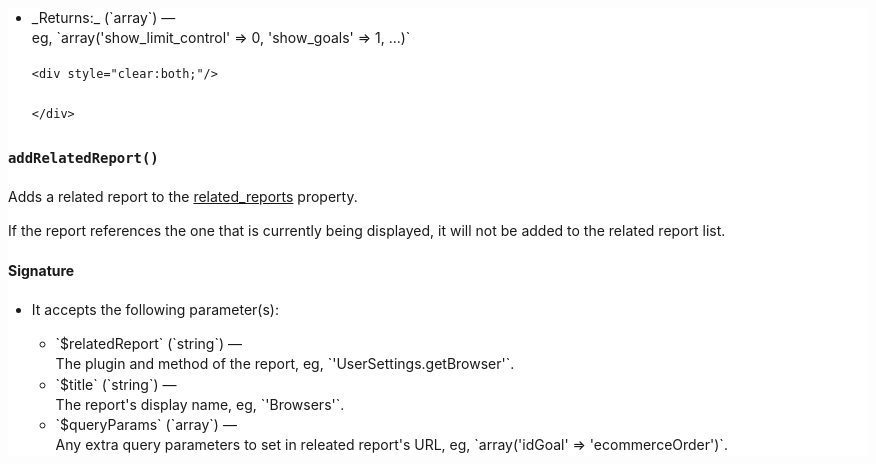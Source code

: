 
<ul>
  <li>
    <div markdown="1" class="parameter">
    _Returns:_  (`array`) &mdash;
    <div markdown="1" class="param-desc">eg, `array('show_limit_control' => 0, 'show_goals' => 1, ...)`</div>

    <div style="clear:both;"/>

    </div>
  </li>
</ul>

<a name="addrelatedreport" id="addrelatedreport"></a>
<a name="addRelatedReport" id="addRelatedReport"></a>
### `addRelatedReport()`

Adds a related report to the [related_reports](#related_reports) property.

If the report
references the one that is currently being displayed, it will not be added to the related
report list.

#### Signature

-  It accepts the following parameter(s):

   <ul>
   <li>
      <div markdown="1" class="parameter">
      `$relatedReport` (`string`) &mdash;

      <div markdown="1" class="param-desc"> The plugin and method of the report, eg, `'UserSettings.getBrowser'`.</div>

      <div style="clear:both;"/>

      </div>
   </li>
   <li>
      <div markdown="1" class="parameter">
      `$title` (`string`) &mdash;

      <div markdown="1" class="param-desc"> The report's display name, eg, `'Browsers'`.</div>

      <div style="clear:both;"/>

      </div>
   </li>
   <li>
      <div markdown="1" class="parameter">
      `$queryParams` (`array`) &mdash;

      <div markdown="1" class="param-desc"> Any extra query parameters to set in releated report's URL, eg, `array('idGoal' => 'ecommerceOrder')`.</div>

      <div style="clear:both;"/>
